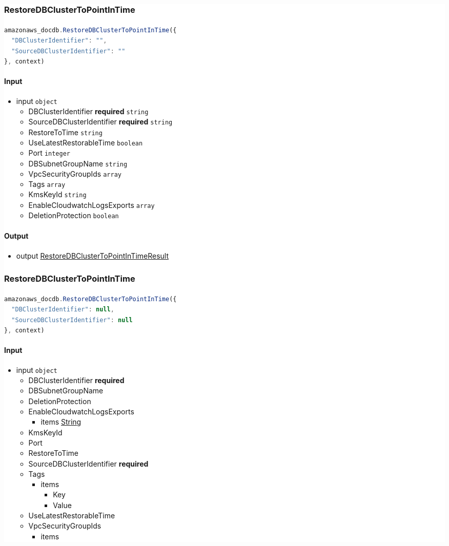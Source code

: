 ### RestoreDBClusterToPointInTime



```js
amazonaws_docdb.RestoreDBClusterToPointInTime({
  "DBClusterIdentifier": "",
  "SourceDBClusterIdentifier": ""
}, context)
```

#### Input
* input `object`
  * DBClusterIdentifier **required** `string`
  * SourceDBClusterIdentifier **required** `string`
  * RestoreToTime `string`
  * UseLatestRestorableTime `boolean`
  * Port `integer`
  * DBSubnetGroupName `string`
  * VpcSecurityGroupIds `array`
  * Tags `array`
  * KmsKeyId `string`
  * EnableCloudwatchLogsExports `array`
  * DeletionProtection `boolean`

#### Output
* output [RestoreDBClusterToPointInTimeResult](#restoredbclustertopointintimeresult)

### RestoreDBClusterToPointInTime



```js
amazonaws_docdb.RestoreDBClusterToPointInTime({
  "DBClusterIdentifier": null,
  "SourceDBClusterIdentifier": null
}, context)
```

#### Input
* input `object`
  * DBClusterIdentifier **required**
  * DBSubnetGroupName
  * DeletionProtection
  * EnableCloudwatchLogsExports
    * items [String](#string)
  * KmsKeyId
  * Port
  * RestoreToTime
  * SourceDBClusterIdentifier **required**
  * Tags
    * items
      * Key
      * Value
  * UseLatestRestorableTime
  * VpcSecurityGroupIds
    * items
